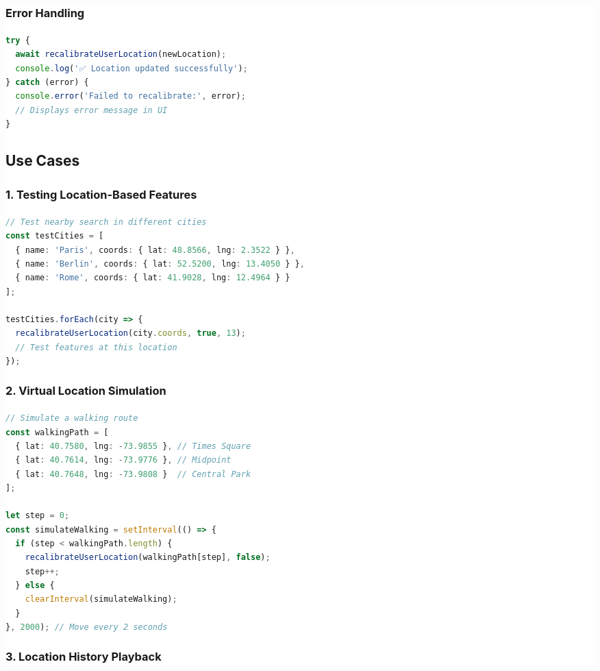 ### Error Handling

```typescript
try {
  await recalibrateUserLocation(newLocation);
  console.log('✅ Location updated successfully');
} catch (error) {
  console.error('Failed to recalibrate:', error);
  // Displays error message in UI
}
```

## Use Cases

### 1. Testing Location-Based Features

```typescript
// Test nearby search in different cities
const testCities = [
  { name: 'Paris', coords: { lat: 48.8566, lng: 2.3522 } },
  { name: 'Berlin', coords: { lat: 52.5200, lng: 13.4050 } },
  { name: 'Rome', coords: { lat: 41.9028, lng: 12.4964 } }
];

testCities.forEach(city => {
  recalibrateUserLocation(city.coords, true, 13);
  // Test features at this location
});
```

### 2. Virtual Location Simulation

```typescript
// Simulate a walking route
const walkingPath = [
  { lat: 40.7580, lng: -73.9855 }, // Times Square
  { lat: 40.7614, lng: -73.9776 }, // Midpoint
  { lat: 40.7648, lng: -73.9808 }  // Central Park
];

let step = 0;
const simulateWalking = setInterval(() => {
  if (step < walkingPath.length) {
    recalibrateUserLocation(walkingPath[step], false);
    step++;
  } else {
    clearInterval(simulateWalking);
  }
}, 2000); // Move every 2 seconds
```

### 3. Location History Playback
